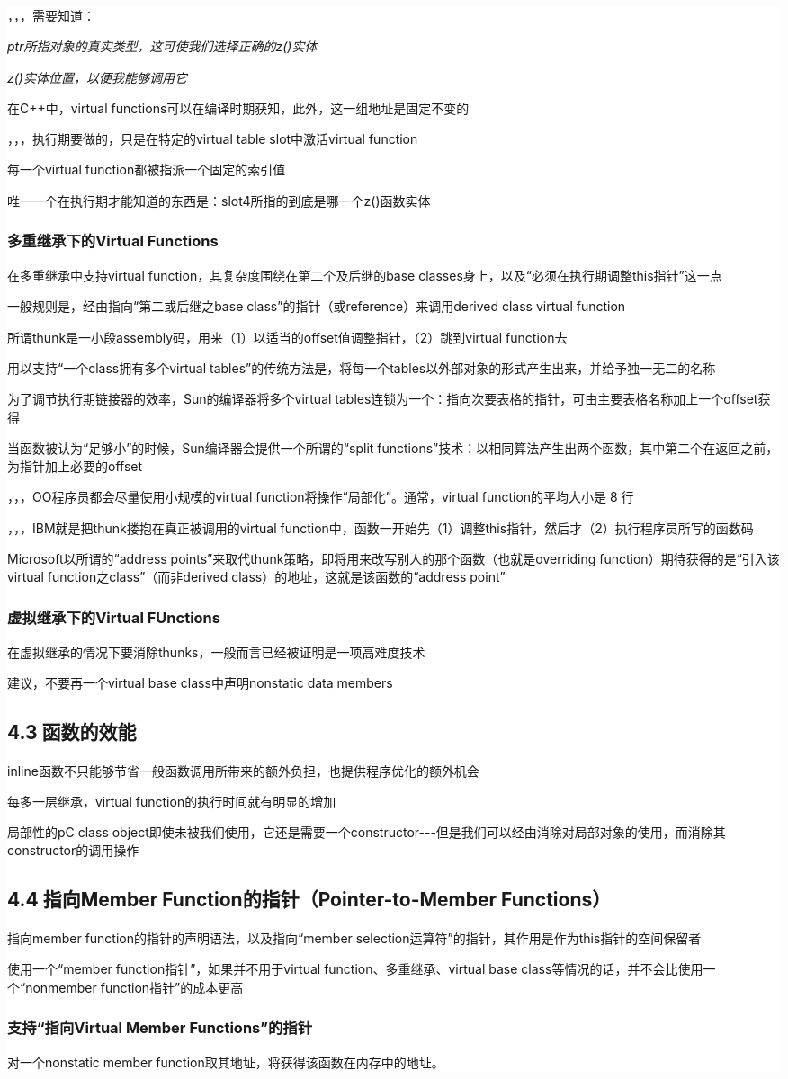，，，需要知道：

*ptr所指对象的真实类型，这可使我们选择正确的z()实体*

*z()实体位置，以便我能够调用它*

在C++中，virtual functions可以在编译时期获知，此外，这一组地址是固定不变的

，，，执行期要做的，只是在特定的virtual table slot中激活virtual function

每一个virtual function都被指派一个固定的索引值

唯一一个在执行期才能知道的东西是：slot4所指的到底是哪一个z()函数实体

### 多重继承下的Virtual Functions

在多重继承中支持virtual function，其复杂度围绕在第二个及后继的base classes身上，以及“必须在执行期调整this指针”这一点

一般规则是，经由指向“第二或后继之base class”的指针（或reference）来调用derived class virtual function

所谓thunk是一小段assembly码，用来（1）以适当的offset值调整指针，（2）跳到virtual function去

用以支持“一个class拥有多个virtual tables”的传统方法是，将每一个tables以外部对象的形式产生出来，并给予独一无二的名称

为了调节执行期链接器的效率，Sun的编译器将多个virtual tables连锁为一个：指向次要表格的指针，可由主要表格名称加上一个offset获得

当函数被认为“足够小”的时候，Sun编译器会提供一个所谓的“split functions”技术：以相同算法产生出两个函数，其中第二个在返回之前，为指针加上必要的offset

，，，OO程序员都会尽量使用小规模的virtual function将操作“局部化”。通常，virtual function的平均大小是 8 行

，，，IBM就是把thunk搂抱在真正被调用的virtual function中，函数一开始先（1）调整this指针，然后才（2）执行程序员所写的函数码

Microsoft以所谓的“address points”来取代thunk策略，即将用来改写别人的那个函数（也就是overriding function）期待获得的是“引入该virtual function之class”（而非derived class）的地址，这就是该函数的“address point”

### 虚拟继承下的Virtual FUnctions

在虚拟继承的情况下要消除thunks，一般而言已经被证明是一项高难度技术

建议，不要再一个virtual base class中声明nonstatic data members

## 4.3 函数的效能

inline函数不只能够节省一般函数调用所带来的额外负担，也提供程序优化的额外机会

每多一层继承，virtual function的执行时间就有明显的增加

局部性的pC class object即使未被我们使用，它还是需要一个constructor---但是我们可以经由消除对局部对象的使用，而消除其constructor的调用操作

## 4.4 指向Member Function的指针（Pointer-to-Member Functions）

指向member function的指针的声明语法，以及指向“member selection运算符”的指针，其作用是作为this指针的空间保留者

使用一个“member function指针”，如果并不用于virtual function、多重继承、virtual base class等情况的话，并不会比使用一个“nonmember function指针”的成本更高

### 支持“指向Virtual Member Functions”的指针

对一个nonstatic member function取其地址，将获得该函数在内存中的地址。
